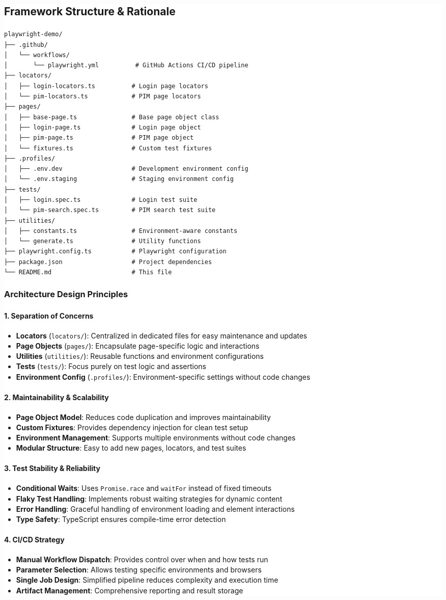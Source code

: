 ## Framework Structure & Rationale

```
playwright-demo/
├── .github/
│   └── workflows/
│       └── playwright.yml          # GitHub Actions CI/CD pipeline
├── locators/
│   ├── login-locators.ts          # Login page locators
│   └── pim-locators.ts            # PIM page locators
├── pages/
│   ├── base-page.ts               # Base page object class
│   ├── login-page.ts              # Login page object
│   ├── pim-page.ts                # PIM page object
│   └── fixtures.ts                # Custom test fixtures
├── .profiles/
│   ├── .env.dev                   # Development environment config
│   └── .env.staging               # Staging environment config
├── tests/
│   ├── login.spec.ts              # Login test suite
│   └── pim-search.spec.ts         # PIM search test suite
├── utilities/
│   ├── constants.ts               # Environment-aware constants
│   └── generate.ts                # Utility functions
├── playwright.config.ts           # Playwright configuration
├── package.json                   # Project dependencies
└── README.md                      # This file
```

### **Architecture Design Principles**

#### **1. Separation of Concerns**
- **Locators** (`locators/`): Centralized in dedicated files for easy maintenance and updates
- **Page Objects** (`pages/`): Encapsulate page-specific logic and interactions
- **Utilities** (`utilities/`): Reusable functions and environment configurations
- **Tests** (`tests/`): Focus purely on test logic and assertions
- **Environment Config** (`.profiles/`): Environment-specific settings without code changes

#### **2. Maintainability & Scalability**
- **Page Object Model**: Reduces code duplication and improves maintainability
- **Custom Fixtures**: Provides dependency injection for clean test setup
- **Environment Management**: Supports multiple environments without code changes
- **Modular Structure**: Easy to add new pages, locators, and test suites

#### **3. Test Stability & Reliability**
- **Conditional Waits**: Uses `Promise.race` and `waitFor` instead of fixed timeouts
- **Flaky Test Handling**: Implements robust waiting strategies for dynamic content
- **Error Handling**: Graceful handling of environment loading and element interactions
- **Type Safety**: TypeScript ensures compile-time error detection

#### **4. CI/CD Strategy**
- **Manual Workflow Dispatch**: Provides control over when and how tests run
- **Parameter Selection**: Allows testing specific environments and browsers
- **Single Job Design**: Simplified pipeline reduces complexity and execution time
- **Artifact Management**: Comprehensive reporting and result storage
